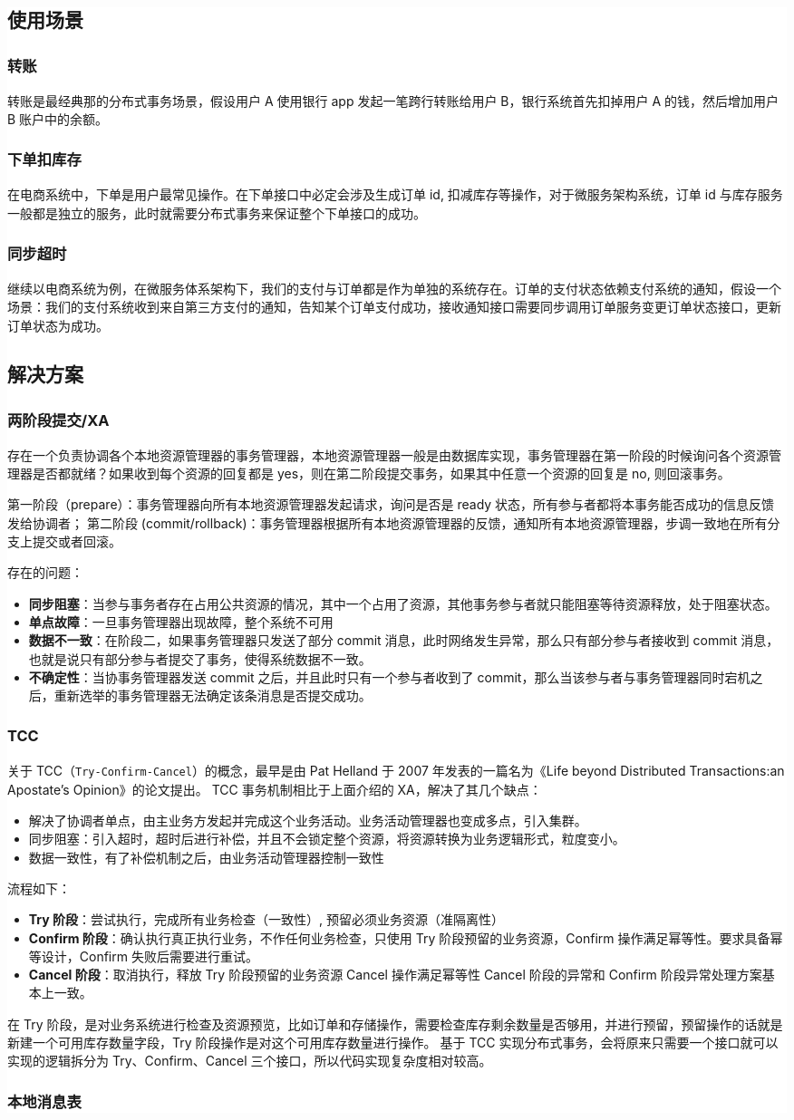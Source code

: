 ## 使用场景

### 转账
转账是最经典那的分布式事务场景，假设用户 A 使用银行 app 发起一笔跨行转账给用户 B，银行系统首先扣掉用户 A 的钱，然后增加用户 B 账户中的余额。

### 下单扣库存
在电商系统中，下单是用户最常见操作。在下单接口中必定会涉及生成订单 id, 扣减库存等操作，对于微服务架构系统，订单 id 与库存服务一般都是独立的服务，此时就需要分布式事务来保证整个下单接口的成功。

### 同步超时

继续以电商系统为例，在微服务体系架构下，我们的支付与订单都是作为单独的系统存在。订单的支付状态依赖支付系统的通知，假设一个场景：我们的支付系统收到来自第三方支付的通知，告知某个订单支付成功，接收通知接口需要同步调用订单服务变更订单状态接口，更新订单状态为成功。

## 解决方案

### 两阶段提交/XA

存在一个负责协调各个本地资源管理器的事务管理器，本地资源管理器一般是由数据库实现，事务管理器在第一阶段的时候询问各个资源管理器是否都就绪？如果收到每个资源的回复都是 yes，则在第二阶段提交事务，如果其中任意一个资源的回复是 no, 则回滚事务。

第一阶段（prepare）：事务管理器向所有本地资源管理器发起请求，询问是否是 ready 状态，所有参与者都将本事务能否成功的信息反馈发给协调者；
第二阶段 (commit/rollback)：事务管理器根据所有本地资源管理器的反馈，通知所有本地资源管理器，步调一致地在所有分支上提交或者回滚。

存在的问题：

- **同步阻塞**：当参与事务者存在占用公共资源的情况，其中一个占用了资源，其他事务参与者就只能阻塞等待资源释放，处于阻塞状态。
- **单点故障**：一旦事务管理器出现故障，整个系统不可用
- **数据不一致**：在阶段二，如果事务管理器只发送了部分 commit 消息，此时网络发生异常，那么只有部分参与者接收到 commit 消息，也就是说只有部分参与者提交了事务，使得系统数据不一致。
- **不确定性**：当协事务管理器发送 commit 之后，并且此时只有一个参与者收到了 commit，那么当该参与者与事务管理器同时宕机之后，重新选举的事务管理器无法确定该条消息是否提交成功。

### TCC

关于 TCC（`Try-Confirm-Cancel`）的概念，最早是由 Pat Helland 于 2007 年发表的一篇名为《Life beyond Distributed Transactions:an Apostate’s Opinion》的论文提出。 TCC 事务机制相比于上面介绍的 XA，解决了其几个缺点：

- 解决了协调者单点，由主业务方发起并完成这个业务活动。业务活动管理器也变成多点，引入集群。
- 同步阻塞：引入超时，超时后进行补偿，并且不会锁定整个资源，将资源转换为业务逻辑形式，粒度变小。
- 数据一致性，有了补偿机制之后，由业务活动管理器控制一致性

流程如下：

- **Try 阶段**：尝试执行，完成所有业务检查（一致性）, 预留必须业务资源（准隔离性）
- **Confirm 阶段**：确认执行真正执行业务，不作任何业务检查，只使用 Try 阶段预留的业务资源，Confirm 操作满足幂等性。要求具备幂等设计，Confirm 失败后需要进行重试。
- **Cancel 阶段**：取消执行，释放 Try 阶段预留的业务资源 Cancel 操作满足幂等性 Cancel 阶段的异常和 Confirm 阶段异常处理方案基本上一致。

在 Try 阶段，是对业务系统进行检查及资源预览，比如订单和存储操作，需要检查库存剩余数量是否够用，并进行预留，预留操作的话就是新建一个可用库存数量字段，Try 阶段操作是对这个可用库存数量进行操作。
基于 TCC 实现分布式事务，会将原来只需要一个接口就可以实现的逻辑拆分为 Try、Confirm、Cancel 三个接口，所以代码实现复杂度相对较高。

### 本地消息表
